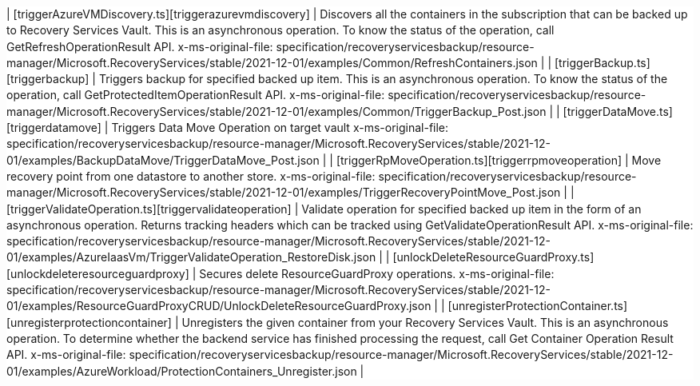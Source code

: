| [triggerAzureVMDiscovery.ts][triggerazurevmdiscovery]                                                                                                                                   | Discovers all the containers in the subscription that can be backed up to Recovery Services Vault. This is an asynchronous operation. To know the status of the operation, call GetRefreshOperationResult API. x-ms-original-file: specification/recoveryservicesbackup/resource-manager/Microsoft.RecoveryServices/stable/2021-12-01/examples/Common/RefreshContainers.json                                                                                                                                                                                                                   |
| [triggerBackup.ts][triggerbackup]                                                                                                                                                       | Triggers backup for specified backed up item. This is an asynchronous operation. To know the status of the operation, call GetProtectedItemOperationResult API. x-ms-original-file: specification/recoveryservicesbackup/resource-manager/Microsoft.RecoveryServices/stable/2021-12-01/examples/Common/TriggerBackup_Post.json                                                                                                                                                                                                                                                                 |
| [triggerDataMove.ts][triggerdatamove]                                                                                                                                                   | Triggers Data Move Operation on target vault x-ms-original-file: specification/recoveryservicesbackup/resource-manager/Microsoft.RecoveryServices/stable/2021-12-01/examples/BackupDataMove/TriggerDataMove_Post.json                                                                                                                                                                                                                                                                                                                                                                          |
| [triggerRpMoveOperation.ts][triggerrpmoveoperation]                                                                                                                                     | Move recovery point from one datastore to another store. x-ms-original-file: specification/recoveryservicesbackup/resource-manager/Microsoft.RecoveryServices/stable/2021-12-01/examples/TriggerRecoveryPointMove_Post.json                                                                                                                                                                                                                                                                                                                                                                    |
| [triggerValidateOperation.ts][triggervalidateoperation]                                                                                                                                 | Validate operation for specified backed up item in the form of an asynchronous operation. Returns tracking headers which can be tracked using GetValidateOperationResult API. x-ms-original-file: specification/recoveryservicesbackup/resource-manager/Microsoft.RecoveryServices/stable/2021-12-01/examples/AzureIaasVm/TriggerValidateOperation_RestoreDisk.json                                                                                                                                                                                                                            |
| [unlockDeleteResourceGuardProxy.ts][unlockdeleteresourceguardproxy]                                                                                                                     | Secures delete ResourceGuardProxy operations. x-ms-original-file: specification/recoveryservicesbackup/resource-manager/Microsoft.RecoveryServices/stable/2021-12-01/examples/ResourceGuardProxyCRUD/UnlockDeleteResourceGuardProxy.json                                                                                                                                                                                                                                                                                                                                                       |
| [unregisterProtectionContainer.ts][unregisterprotectioncontainer]                                                                                                                       | Unregisters the given container from your Recovery Services Vault. This is an asynchronous operation. To determine whether the backend service has finished processing the request, call Get Container Operation Result API. x-ms-original-file: specification/recoveryservicesbackup/resource-manager/Microsoft.RecoveryServices/stable/2021-12-01/examples/AzureWorkload/ProtectionContainers_Unregister.json                                                                                                                                                                                |

[azurevmdiscoveryoperationresult]: https://github.com/Azure/azure-sdk-for-js/blob/main/sdk/recoveryservicesbackup/arm-recoveryservicesbackup/samples/v8/typescript/src/azureVMDiscoveryOperationResult.ts
[backupenginesgetsample]: https://github.com/Azure/azure-sdk-for-js/blob/main/sdk/recoveryservicesbackup/arm-recoveryservicesbackup/samples/v8/typescript/src/backupEnginesGetSample.ts
[backupengineslistsample]: https://github.com/Azure/azure-sdk-for-js/blob/main/sdk/recoveryservicesbackup/arm-recoveryservicesbackup/samples/v8/typescript/src/backupEnginesListSample.ts
[backupjobslistsample]: https://github.com/Azure/azure-sdk-for-js/blob/main/sdk/recoveryservicesbackup/arm-recoveryservicesbackup/samples/v8/typescript/src/backupJobsListSample.ts
[backupoperationresultsgetsample]: https://github.com/Azure/azure-sdk-for-js/blob/main/sdk/recoveryservicesbackup/arm-recoveryservicesbackup/samples/v8/typescript/src/backupOperationResultsGetSample.ts
[backupoperationstatusesgetsample]: https://github.com/Azure/azure-sdk-for-js/blob/main/sdk/recoveryservicesbackup/arm-recoveryservicesbackup/samples/v8/typescript/src/backupOperationStatusesGetSample.ts
[backuppolicieslistsample]: https://github.com/Azure/azure-sdk-for-js/blob/main/sdk/recoveryservicesbackup/arm-recoveryservicesbackup/samples/v8/typescript/src/backupPoliciesListSample.ts
[backupprotectableitemslistsample]: https://github.com/Azure/azure-sdk-for-js/blob/main/sdk/recoveryservicesbackup/arm-recoveryservicesbackup/samples/v8/typescript/src/backupProtectableItemsListSample.ts
[backupprotecteditemslistsample]: https://github.com/Azure/azure-sdk-for-js/blob/main/sdk/recoveryservicesbackup/arm-recoveryservicesbackup/samples/v8/typescript/src/backupProtectedItemsListSample.ts
[backupprotectioncontainerslistsample]: https://github.com/Azure/azure-sdk-for-js/blob/main/sdk/recoveryservicesbackup/arm-recoveryservicesbackup/samples/v8/typescript/src/backupProtectionContainersListSample.ts
[backupprotectionintentlistsample]: https://github.com/Azure/azure-sdk-for-js/blob/main/sdk/recoveryservicesbackup/arm-recoveryservicesbackup/samples/v8/typescript/src/backupProtectionIntentListSample.ts
[backupresourceencryptionconfigsgetsample]: https://github.com/Azure/azure-sdk-for-js/blob/main/sdk/recoveryservicesbackup/arm-recoveryservicesbackup/samples/v8/typescript/src/backupResourceEncryptionConfigsGetSample.ts
[backupresourceencryptionconfigsupdatesample]: https://github.com/Azure/azure-sdk-for-js/blob/main/sdk/recoveryservicesbackup/arm-recoveryservicesbackup/samples/v8/typescript/src/backupResourceEncryptionConfigsUpdateSample.ts
[backupresourcestorageconfigsnoncrrgetsample]: https://github.com/Azure/azure-sdk-for-js/blob/main/sdk/recoveryservicesbackup/arm-recoveryservicesbackup/samples/v8/typescript/src/backupResourceStorageConfigsNonCrrGetSample.ts
[backupresourcestorageconfigsnoncrrpatchsample]: https://github.com/Azure/azure-sdk-for-js/blob/main/sdk/recoveryservicesbackup/arm-recoveryservicesbackup/samples/v8/typescript/src/backupResourceStorageConfigsNonCrrPatchSample.ts
[backupresourcestorageconfigsnoncrrupdatesample]: https://github.com/Azure/azure-sdk-for-js/blob/main/sdk/recoveryservicesbackup/arm-recoveryservicesbackup/samples/v8/typescript/src/backupResourceStorageConfigsNonCrrUpdateSample.ts
[backupresourcevaultconfigsgetsample]: https://github.com/Azure/azure-sdk-for-js/blob/main/sdk/recoveryservicesbackup/arm-recoveryservicesbackup/samples/v8/typescript/src/backupResourceVaultConfigsGetSample.ts
[backupresourcevaultconfigsputsample]: https://github.com/Azure/azure-sdk-for-js/blob/main/sdk/recoveryservicesbackup/arm-recoveryservicesbackup/samples/v8/typescript/src/backupResourceVaultConfigsPutSample.ts
[backupresourcevaultconfigsupdatesample]: https://github.com/Azure/azure-sdk-for-js/blob/main/sdk/recoveryservicesbackup/arm-recoveryservicesbackup/samples/v8/typescript/src/backupResourceVaultConfigsUpdateSample.ts
[backupstatusgetsample]: https://github.com/Azure/azure-sdk-for-js/blob/main/sdk/recoveryservicesbackup/arm-recoveryservicesbackup/samples/v8/typescript/src/backupStatusGetSample.ts
[backupusagesummarieslistsample]: https://github.com/Azure/azure-sdk-for-js/blob/main/sdk/recoveryservicesbackup/arm-recoveryservicesbackup/samples/v8/typescript/src/backupUsageSummariesListSample.ts
[backupworkloaditemslistsample]: https://github.com/Azure/azure-sdk-for-js/blob/main/sdk/recoveryservicesbackup/arm-recoveryservicesbackup/samples/v8/typescript/src/backupWorkloadItemsListSample.ts
[backupstriggersample]: https://github.com/Azure/azure-sdk-for-js/blob/main/sdk/recoveryservicesbackup/arm-recoveryservicesbackup/samples/v8/typescript/src/backupsTriggerSample.ts
[bmspreparedatamoveoperationresultgetsample]: https://github.com/Azure/azure-sdk-for-js/blob/main/sdk/recoveryservicesbackup/arm-recoveryservicesbackup/samples/v8/typescript/src/bmsPrepareDataMoveOperationResultGetSample.ts
[bmspreparedatamovesample]: https://github.com/Azure/azure-sdk-for-js/blob/main/sdk/recoveryservicesbackup/arm-recoveryservicesbackup/samples/v8/typescript/src/bmsPrepareDataMoveSample.ts
[bmstriggerdatamovesample]: https://github.com/Azure/azure-sdk-for-js/blob/main/sdk/recoveryservicesbackup/arm-recoveryservicesbackup/samples/v8/typescript/src/bmsTriggerDataMoveSample.ts
[canceljob]: https://github.com/Azure/azure-sdk-for-js/blob/main/sdk/recoveryservicesbackup/arm-recoveryservicesbackup/samples/v8/typescript/src/cancelJob.ts
[canceljoboperationresult]: https://github.com/Azure/azure-sdk-for-js/blob/main/sdk/recoveryservicesbackup/arm-recoveryservicesbackup/samples/v8/typescript/src/cancelJobOperationResult.ts
[checkazurevmbackupfeaturesupport]: https://github.com/Azure/azure-sdk-for-js/blob/main/sdk/recoveryservicesbackup/arm-recoveryservicesbackup/samples/v8/typescript/src/checkAzureVMBackupFeatureSupport.ts
[createorupdateazurevmprotectionintent]: https://github.com/Azure/azure-sdk-for-js/blob/main/sdk/recoveryservicesbackup/arm-recoveryservicesbackup/samples/v8/typescript/src/createOrUpdateAzureVMProtectionIntent.ts
[createorupdatedailyazurestorageprotectionpolicy]: https://github.com/Azure/azure-sdk-for-js/blob/main/sdk/recoveryservicesbackup/arm-recoveryservicesbackup/samples/v8/typescript/src/createOrUpdateDailyAzureStorageProtectionPolicy.ts
[createorupdateenhancedazurevmprotectionpolicywithdailybackup]: https://github.com/Azure/azure-sdk-for-js/blob/main/sdk/recoveryservicesbackup/arm-recoveryservicesbackup/samples/v8/typescript/src/createOrUpdateEnhancedAzureVMProtectionPolicyWithDailyBackup.ts
[createorupdateenhancedazurevmprotectionpolicywithhourlybackup]: https://github.com/Azure/azure-sdk-for-js/blob/main/sdk/recoveryservicesbackup/arm-recoveryservicesbackup/samples/v8/typescript/src/createOrUpdateEnhancedAzureVMProtectionPolicyWithHourlyBackup.ts
[createorupdatefullazurevmprotectionpolicy]: https://github.com/Azure/azure-sdk-for-js/blob/main/sdk/recoveryservicesbackup/arm-recoveryservicesbackup/samples/v8/typescript/src/createOrUpdateFullAzureVMProtectionPolicy.ts
[createorupdatefullazureworkloadprotectionpolicy]: https://github.com/Azure/azure-sdk-for-js/blob/main/sdk/recoveryservicesbackup/arm-recoveryservicesbackup/samples/v8/typescript/src/createOrUpdateFullAzureWorkloadProtectionPolicy.ts
[createorupdatehourlyazurestorageprotectionpolicy]: https://github.com/Azure/azure-sdk-for-js/blob/main/sdk/recoveryservicesbackup/arm-recoveryservicesbackup/samples/v8/typescript/src/createOrUpdateHourlyAzureStorageProtectionPolicy.ts
[createorupdatesimpleazurevmprotectionpolicy]: https://github.com/Azure/azure-sdk-for-js/blob/main/sdk/recoveryservicesbackup/arm-recoveryservicesbackup/samples/v8/typescript/src/createOrUpdateSimpleAzureVMProtectionPolicy.ts
[createresourceguardproxy]: https://github.com/Azure/azure-sdk-for-js/blob/main/sdk/recoveryservicesbackup/arm-recoveryservicesbackup/samples/v8/typescript/src/createResourceGuardProxy.ts
[deleteazurevmprotectionpolicy]: https://github.com/Azure/azure-sdk-for-js/blob/main/sdk/recoveryservicesbackup/arm-recoveryservicesbackup/samples/v8/typescript/src/deleteAzureVMProtectionPolicy.ts
[deleteprivateendpointconnection]: https://github.com/Azure/azure-sdk-for-js/blob/main/sdk/recoveryservicesbackup/arm-recoveryservicesbackup/samples/v8/typescript/src/deletePrivateEndpointConnection.ts
[deleteprotectionfromazurevirtualmachine]: https://github.com/Azure/azure-sdk-for-js/blob/main/sdk/recoveryservicesbackup/arm-recoveryservicesbackup/samples/v8/typescript/src/deleteProtectionFromAzureVirtualMachine.ts
[deleteprotectionintentfromitem]: https://github.com/Azure/azure-sdk-for-js/blob/main/sdk/recoveryservicesbackup/arm-recoveryservicesbackup/samples/v8/typescript/src/deleteProtectionIntentFromItem.ts
[deleteresourceguardproxy]: https://github.com/Azure/azure-sdk-for-js/blob/main/sdk/recoveryservicesbackup/arm-recoveryservicesbackup/samples/v8/typescript/src/deleteResourceGuardProxy.ts
[enableprotectiononazureiaasvm]: https://github.com/Azure/azure-sdk-for-js/blob/main/sdk/recoveryservicesbackup/arm-recoveryservicesbackup/samples/v8/typescript/src/enableProtectionOnAzureIaasVM.ts
[exportjobs]: https://github.com/Azure/azure-sdk-for-js/blob/main/sdk/recoveryservicesbackup/arm-recoveryservicesbackup/samples/v8/typescript/src/exportJobs.ts
[exportjobsoperationresults]: https://github.com/Azure/azure-sdk-for-js/blob/main/sdk/recoveryservicesbackup/arm-recoveryservicesbackup/samples/v8/typescript/src/exportJobsOperationResults.ts
[exportjobsoperationresultsgetsample]: https://github.com/Azure/azure-sdk-for-js/blob/main/sdk/recoveryservicesbackup/arm-recoveryservicesbackup/samples/v8/typescript/src/exportJobsOperationResultsGetSample.ts
[featuresupportvalidatesample]: https://github.com/Azure/azure-sdk-for-js/blob/main/sdk/recoveryservicesbackup/arm-recoveryservicesbackup/samples/v8/typescript/src/featureSupportValidateSample.ts
[getazureiaasvmenhancedprotectionpolicydetails]: https://github.com/Azure/azure-sdk-for-js/blob/main/sdk/recoveryservicesbackup/arm-recoveryservicesbackup/samples/v8/typescript/src/getAzureIaasVMEnhancedProtectionPolicyDetails.ts
[getazureiaasvmprotectionpolicydetails]: https://github.com/Azure/azure-sdk-for-js/blob/main/sdk/recoveryservicesbackup/arm-recoveryservicesbackup/samples/v8/typescript/src/getAzureIaasVMProtectionPolicyDetails.ts
[getazurestorageprotectioncontaineroperationresult]: https://github.com/Azure/azure-sdk-for-js/blob/main/sdk/recoveryservicesbackup/arm-recoveryservicesbackup/samples/v8/typescript/src/getAzureStorageProtectionContainerOperationResult.ts
[getazurevmrecoverypointdetails]: https://github.com/Azure/azure-sdk-for-js/blob/main/sdk/recoveryservicesbackup/arm-recoveryservicesbackup/samples/v8/typescript/src/getAzureVMRecoveryPointDetails.ts
[getazurevirtualmachinebackupstatus]: https://github.com/Azure/azure-sdk-for-js/blob/main/sdk/recoveryservicesbackup/arm-recoveryservicesbackup/samples/v8/typescript/src/getAzureVirtualMachineBackupStatus.ts
[getdpmorazurebackupserverorlajollabackupenginedetails]: https://github.com/Azure/azure-sdk-for-js/blob/main/sdk/recoveryservicesbackup/arm-recoveryservicesbackup/samples/v8/typescript/src/getDpmOrAzureBackupServerOrLajollaBackupEngineDetails.ts
[getjobdetails]: https://github.com/Azure/azure-sdk-for-js/blob/main/sdk/recoveryservicesbackup/arm-recoveryservicesbackup/samples/v8/typescript/src/getJobDetails.ts
[getoperationresultforpreparedatamove]: https://github.com/Azure/azure-sdk-for-js/blob/main/sdk/recoveryservicesbackup/arm-recoveryservicesbackup/samples/v8/typescript/src/getOperationResultForPrepareDataMove.ts
[getoperationresultsofprotectedvm]: https://github.com/Azure/azure-sdk-for-js/blob/main/sdk/recoveryservicesbackup/arm-recoveryservicesbackup/samples/v8/typescript/src/getOperationResultsOfProtectedVM.ts
[getoperationresultsofvalidateoperation]: https://github.com/Azure/azure-sdk-for-js/blob/main/sdk/recoveryservicesbackup/arm-recoveryservicesbackup/samples/v8/typescript/src/getOperationResultsOfValidateOperation.ts
[getoperationstatus]: https://github.com/Azure/azure-sdk-for-js/blob/main/sdk/recoveryservicesbackup/arm-recoveryservicesbackup/samples/v8/typescript/src/getOperationStatus.ts
[getoperationstatusofprotectedvm]: https://github.com/Azure/azure-sdk-for-js/blob/main/sdk/recoveryservicesbackup/arm-recoveryservicesbackup/samples/v8/typescript/src/getOperationStatusOfProtectedVM.ts
[getoperationstatusofvalidateoperation]: https://github.com/Azure/azure-sdk-for-js/blob/main/sdk/recoveryservicesbackup/arm-recoveryservicesbackup/samples/v8/typescript/src/getOperationStatusOfValidateOperation.ts
[getoperationstatussample]: https://github.com/Azure/azure-sdk-for-js/blob/main/sdk/recoveryservicesbackup/arm-recoveryservicesbackup/samples/v8/typescript/src/getOperationStatusSample.ts
[getprivateendpointconnection]: https://github.com/Azure/azure-sdk-for-js/blob/main/sdk/recoveryservicesbackup/arm-recoveryservicesbackup/samples/v8/typescript/src/getPrivateEndpointConnection.ts
[getprotectedazurevmrecoverypoints]: https://github.com/Azure/azure-sdk-for-js/blob/main/sdk/recoveryservicesbackup/arm-recoveryservicesbackup/samples/v8/typescript/src/getProtectedAzureVMRecoveryPoints.ts
[getprotectedazurevmrecoverypointsrecommendedformove]: https://github.com/Azure/azure-sdk-for-js/blob/main/sdk/recoveryservicesbackup/arm-recoveryservicesbackup/samples/v8/typescript/src/getProtectedAzureVMRecoveryPointsRecommendedForMove.ts
[getprotectedclassicvirtualmachinedetails]: https://github.com/Azure/azure-sdk-for-js/blob/main/sdk/recoveryservicesbackup/arm-recoveryservicesbackup/samples/v8/typescript/src/getProtectedClassicVirtualMachineDetails.ts
[getprotectedcontainersusagessummary]: https://github.com/Azure/azure-sdk-for-js/blob/main/sdk/recoveryservicesbackup/arm-recoveryservicesbackup/samples/v8/typescript/src/getProtectedContainersUsagesSummary.ts
[getprotecteditemdeleteoperationstatus]: https://github.com/Azure/azure-sdk-for-js/blob/main/sdk/recoveryservicesbackup/arm-recoveryservicesbackup/samples/v8/typescript/src/getProtectedItemDeleteOperationStatus.ts
[getprotecteditemsusagessummary]: https://github.com/Azure/azure-sdk-for-js/blob/main/sdk/recoveryservicesbackup/arm-recoveryservicesbackup/samples/v8/typescript/src/getProtectedItemsUsagesSummary.ts
[getprotectedvirtualmachinedetails]: https://github.com/Azure/azure-sdk-for-js/blob/main/sdk/recoveryservicesbackup/arm-recoveryservicesbackup/samples/v8/typescript/src/getProtectedVirtualMachineDetails.ts
[getprotectioncontainerdetails]: https://github.com/Azure/azure-sdk-for-js/blob/main/sdk/recoveryservicesbackup/arm-recoveryservicesbackup/samples/v8/typescript/src/getProtectionContainerDetails.ts
[getprotectionintentforanitem]: https://github.com/Azure/azure-sdk-for-js/blob/main/sdk/recoveryservicesbackup/arm-recoveryservicesbackup/samples/v8/typescript/src/getProtectionIntentForAnItem.ts
[getprotectionpolicyoperationresults]: https://github.com/Azure/azure-sdk-for-js/blob/main/sdk/recoveryservicesbackup/arm-recoveryservicesbackup/samples/v8/typescript/src/getProtectionPolicyOperationResults.ts
[getprotectionpolicyoperationstatus]: https://github.com/Azure/azure-sdk-for-js/blob/main/sdk/recoveryservicesbackup/arm-recoveryservicesbackup/samples/v8/typescript/src/getProtectionPolicyOperationStatus.ts
[getresourceguardproxy]: https://github.com/Azure/azure-sdk-for-js/blob/main/sdk/recoveryservicesbackup/arm-recoveryservicesbackup/samples/v8/typescript/src/getResourceGuardProxy.ts
[getresultforprotecteditemdeleteoperation]: https://github.com/Azure/azure-sdk-for-js/blob/main/sdk/recoveryservicesbackup/arm-recoveryservicesbackup/samples/v8/typescript/src/getResultForProtectedItemDeleteOperation.ts
[getvaultencryptionconfiguration]: https://github.com/Azure/azure-sdk-for-js/blob/main/sdk/recoveryservicesbackup/arm-recoveryservicesbackup/samples/v8/typescript/src/getVaultEncryptionConfiguration.ts
[getvaultguardproxies]: https://github.com/Azure/azure-sdk-for-js/blob/main/sdk/recoveryservicesbackup/arm-recoveryservicesbackup/samples/v8/typescript/src/getVaultGuardProxies.ts
[getvaultsecurityconfig]: https://github.com/Azure/azure-sdk-for-js/blob/main/sdk/recoveryservicesbackup/arm-recoveryservicesbackup/samples/v8/typescript/src/getVaultSecurityConfig.ts
[getvaultsecuritypin]: https://github.com/Azure/azure-sdk-for-js/blob/main/sdk/recoveryservicesbackup/arm-recoveryservicesbackup/samples/v8/typescript/src/getVaultSecurityPin.ts
[getvaultstorageconfiguration]: https://github.com/Azure/azure-sdk-for-js/blob/main/sdk/recoveryservicesbackup/arm-recoveryservicesbackup/samples/v8/typescript/src/getVaultStorageConfiguration.ts
[inquireazurestorageprotectioncontainers]: https://github.com/Azure/azure-sdk-for-js/blob/main/sdk/recoveryservicesbackup/arm-recoveryservicesbackup/samples/v8/typescript/src/inquireAzureStorageProtectionContainers.ts
[itemlevelrecoveryconnectionsprovisionsample]: https://github.com/Azure/azure-sdk-for-js/blob/main/sdk/recoveryservicesbackup/arm-recoveryservicesbackup/samples/v8/typescript/src/itemLevelRecoveryConnectionsProvisionSample.ts
[itemlevelrecoveryconnectionsrevokesample]: https://github.com/Azure/azure-sdk-for-js/blob/main/sdk/recoveryservicesbackup/arm-recoveryservicesbackup/samples/v8/typescript/src/itemLevelRecoveryConnectionsRevokeSample.ts
[jobcancellationstriggersample]: https://github.com/Azure/azure-sdk-for-js/blob/main/sdk/recoveryservicesbackup/arm-recoveryservicesbackup/samples/v8/typescript/src/jobCancellationsTriggerSample.ts
[jobdetailsgetsample]: https://github.com/Azure/azure-sdk-for-js/blob/main/sdk/recoveryservicesbackup/arm-recoveryservicesbackup/samples/v8/typescript/src/jobDetailsGetSample.ts
[joboperationresultsgetsample]: https://github.com/Azure/azure-sdk-for-js/blob/main/sdk/recoveryservicesbackup/arm-recoveryservicesbackup/samples/v8/typescript/src/jobOperationResultsGetSample.ts
[jobsexportsample]: https://github.com/Azure/azure-sdk-for-js/blob/main/sdk/recoveryservicesbackup/arm-recoveryservicesbackup/samples/v8/typescript/src/jobsExportSample.ts
[listalljobs]: https://github.com/Azure/azure-sdk-for-js/blob/main/sdk/recoveryservicesbackup/arm-recoveryservicesbackup/samples/v8/typescript/src/listAllJobs.ts
[listbackupprotectioncontainers]: https://github.com/Azure/azure-sdk-for-js/blob/main/sdk/recoveryservicesbackup/arm-recoveryservicesbackup/samples/v8/typescript/src/listBackupProtectionContainers.ts
[listdpmorazurebackupserverorlajollabackupengines]: https://github.com/Azure/azure-sdk-for-js/blob/main/sdk/recoveryservicesbackup/arm-recoveryservicesbackup/samples/v8/typescript/src/listDpmOrAzureBackupServerOrLajollaBackupEngines.ts
[listjobswithfilters]: https://github.com/Azure/azure-sdk-for-js/blob/main/sdk/recoveryservicesbackup/arm-recoveryservicesbackup/samples/v8/typescript/src/listJobsWithFilters.ts
[listjobswithtimefilter]: https://github.com/Azure/azure-sdk-for-js/blob/main/sdk/recoveryservicesbackup/arm-recoveryservicesbackup/samples/v8/typescript/src/listJobsWithTimeFilter.ts
[listoperations]: https://github.com/Azure/azure-sdk-for-js/blob/main/sdk/recoveryservicesbackup/arm-recoveryservicesbackup/samples/v8/typescript/src/listOperations.ts
[listprotectableitemswithbackupmanagementtypefilterasazureiaasvm]: https://github.com/Azure/azure-sdk-for-js/blob/main/sdk/recoveryservicesbackup/arm-recoveryservicesbackup/samples/v8/typescript/src/listProtectableItemsWithBackupManagementTypeFilterAsAzureIaasVM.ts
[listprotectableitemswithbackupmanagementtypefilterasazurestorage]: https://github.com/Azure/azure-sdk-for-js/blob/main/sdk/recoveryservicesbackup/arm-recoveryservicesbackup/samples/v8/typescript/src/listProtectableItemsWithBackupManagementTypeFilterAsAzureStorage.ts
[listprotecteditemswithbackupmanagementtypefilterasazureiaasvm]: https://github.com/Azure/azure-sdk-for-js/blob/main/sdk/recoveryservicesbackup/arm-recoveryservicesbackup/samples/v8/typescript/src/listProtectedItemsWithBackupManagementTypeFilterAsAzureIaasVM.ts
[listprotectionintentwithbackupmanagementtypefilter]: https://github.com/Azure/azure-sdk-for-js/blob/main/sdk/recoveryservicesbackup/arm-recoveryservicesbackup/samples/v8/typescript/src/listProtectionIntentWithBackupManagementTypeFilter.ts
[listprotectionpolicieswithbackupmanagementtypefilterasazureiaasvm]: https://github.com/Azure/azure-sdk-for-js/blob/main/sdk/recoveryservicesbackup/arm-recoveryservicesbackup/samples/v8/typescript/src/listProtectionPoliciesWithBackupManagementTypeFilterAsAzureIaasVM.ts
[listprotectionpolicieswithbackupmanagementtypefilterasazureiaasvmwithbothv1andv2policies]: https://github.com/Azure/azure-sdk-for-js/blob/main/sdk/recoveryservicesbackup/arm-recoveryservicesbackup/samples/v8/typescript/src/listProtectionPoliciesWithBackupManagementTypeFilterAsAzureIaasVMWithBothV1AndV2Policies.ts
[listprotectionpolicieswithbackupmanagementtypefilterasazureworkload]: https://github.com/Azure/azure-sdk-for-js/blob/main/sdk/recoveryservicesbackup/arm-recoveryservicesbackup/samples/v8/typescript/src/listProtectionPoliciesWithBackupManagementTypeFilterAsAzureWorkload.ts
[listworkloaditemsincontainer]: https://github.com/Azure/azure-sdk-for-js/blob/main/sdk/recoveryservicesbackup/arm-recoveryservicesbackup/samples/v8/typescript/src/listWorkloadItemsInContainer.ts
[moverecoverypointsample]: https://github.com/Azure/azure-sdk-for-js/blob/main/sdk/recoveryservicesbackup/arm-recoveryservicesbackup/samples/v8/typescript/src/moveRecoveryPointSample.ts
[operationvalidatesample]: https://github.com/Azure/azure-sdk-for-js/blob/main/sdk/recoveryservicesbackup/arm-recoveryservicesbackup/samples/v8/typescript/src/operationValidateSample.ts